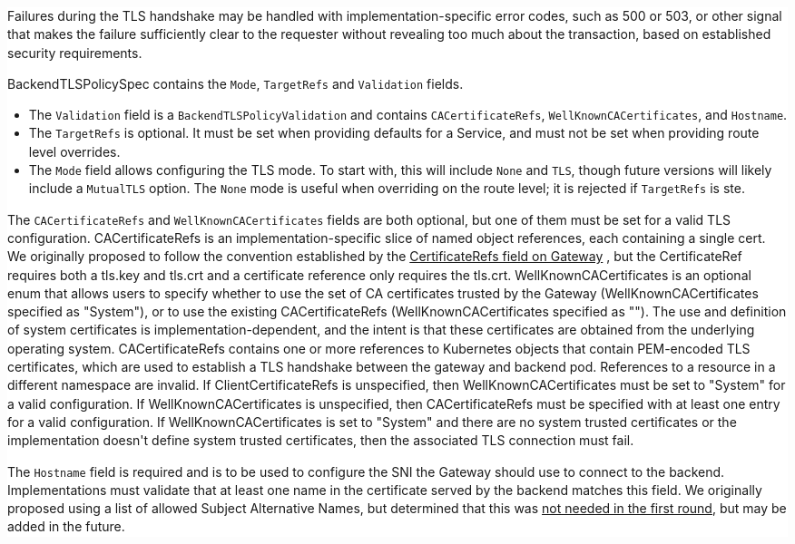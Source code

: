 Failures during the TLS handshake may be handled with implementation-specific error codes, such as 500 or 503, or
other signal that makes the failure sufficiently clear to the requester without revealing too much about the transaction,
based on established security requirements.

BackendTLSPolicySpec contains the `Mode`, `TargetRefs` and `Validation` fields.

* The `Validation` field is a `BackendTLSPolicyValidation` and contains `CACertificateRefs`, `WellKnownCACertificates`, and `Hostname`.
* The `TargetRefs` is optional. It must be set when providing defaults for a Service, and must not be set when providing route level overrides.
* The `Mode` field allows configuring the TLS mode. To start with, this will include `None` and `TLS`, though future versions will likely include a `MutualTLS` option. The `None` mode is useful when overriding on the route level; it is rejected if `TargetRefs` is ste.


The `CACertificateRefs` and `WellKnownCACertificates` fields are both optional, but one of them must be set for a valid TLS
configuration. CACertificateRefs is an implementation-specific slice of
named object references, each containing a single cert. We originally proposed to follow the convention established by the
[CertificateRefs field on Gateway](https://github.com/kubernetes-sigs/gateway-api/blob/18e79909f7310aafc625ba7c862dfcc67b385250/apis/v1beta1/gateway_types.go#L340)
, but the CertificateRef requires both a tls.key and tls.crt and a certificate reference only requires the tls.crt.
WellKnownCACertificates is an optional enum that allows users to specify whether to use the set of CA certificates trusted by the
Gateway (WellKnownCACertificates specified as "System"), or to use the existing CACertificateRefs (WellKnownCACertificates
specified as "").  The use and definition of system certificates is implementation-dependent, and the intent is that
these certificates are obtained from the underlying operating system. CACertificateRefs contains one or more
references to Kubernetes objects that contain PEM-encoded TLS certificates, which are used to establish a TLS handshake
between the gateway and backend pod. References to a resource in a different namespace are invalid.
If ClientCertificateRefs is unspecified, then WellKnownCACertificates must be set to "System" for a valid configuration.
If WellKnownCACertificates is unspecified, then CACertificateRefs must be specified with at least one entry for a valid configuration.
If WellKnownCACertificates is set to "System" and there are no system trusted certificates or the implementation doesn't define system
trusted certificates, then the associated TLS connection must fail.

The `Hostname` field is required and is to be used to configure the SNI the Gateway should use to connect to the backend.
Implementations must validate that at least one name in the certificate served by the backend matches this field.
We originally proposed using a list of allowed Subject Alternative Names, but determined that this was [not needed in
the first round](https://github.com/kubernetes-sigs/gateway-api/pull/2113#issuecomment-1696127092),
but may be added in the future.
